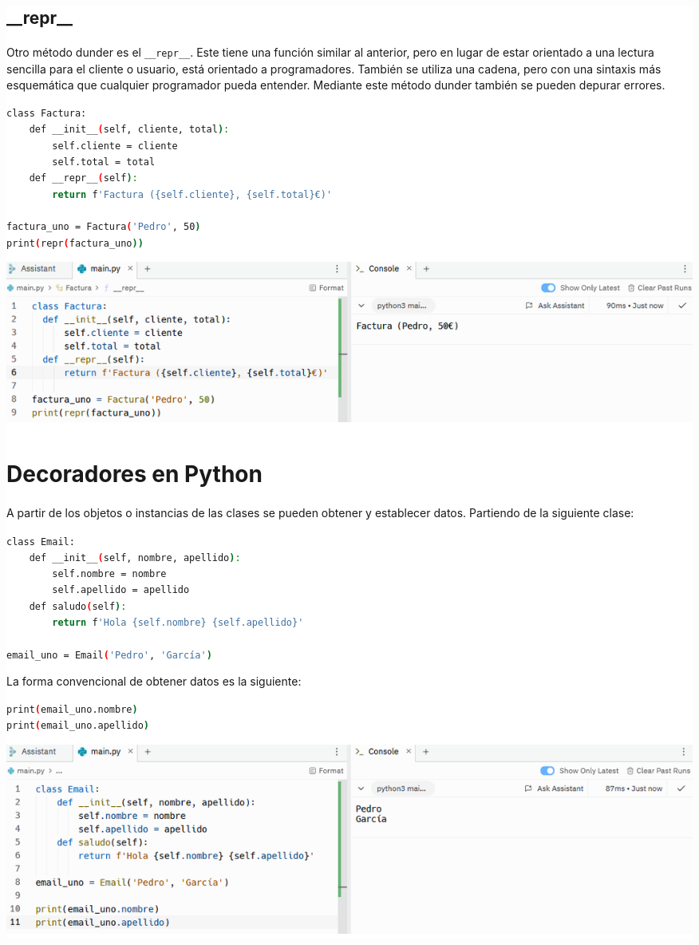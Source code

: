 ## \_\_repr\_\_
Otro método dunder es el ```__repr__```. Este tiene una función similar al anterior, pero en lugar de estar orientado a una lectura sencilla para el cliente o usuario, está orientado a programadores. También se utiliza una cadena, pero con una sintaxis más esquemática que cualquier programador pueda entender. Mediante este método dunder también se pueden depurar errores. 
```sh
class Factura:
    def __init__(self, cliente, total):
        self.cliente = cliente
        self.total = total
    def __repr__(self):
        return f'Factura ({self.cliente}, {self.total}€)'

factura_uno = Factura('Pedro', 50)
print(repr(factura_uno))
```
![Class repr](Images/class-repr.png)

# Decoradores en Python
A partir de los objetos o instancias de las clases se pueden obtener y establecer datos. Partiendo de la siguiente clase:
```sh
class Email:
    def __init__(self, nombre, apellido):
        self.nombre = nombre
        self.apellido = apellido
    def saludo(self):
        return f'Hola {self.nombre} {self.apellido}'

email_uno = Email('Pedro', 'García')
```
La forma convencional de obtener datos es la siguiente:
```sh
print(email_uno.nombre)
print(email_uno.apellido)
```
![Class get](Images/class-get.png)
